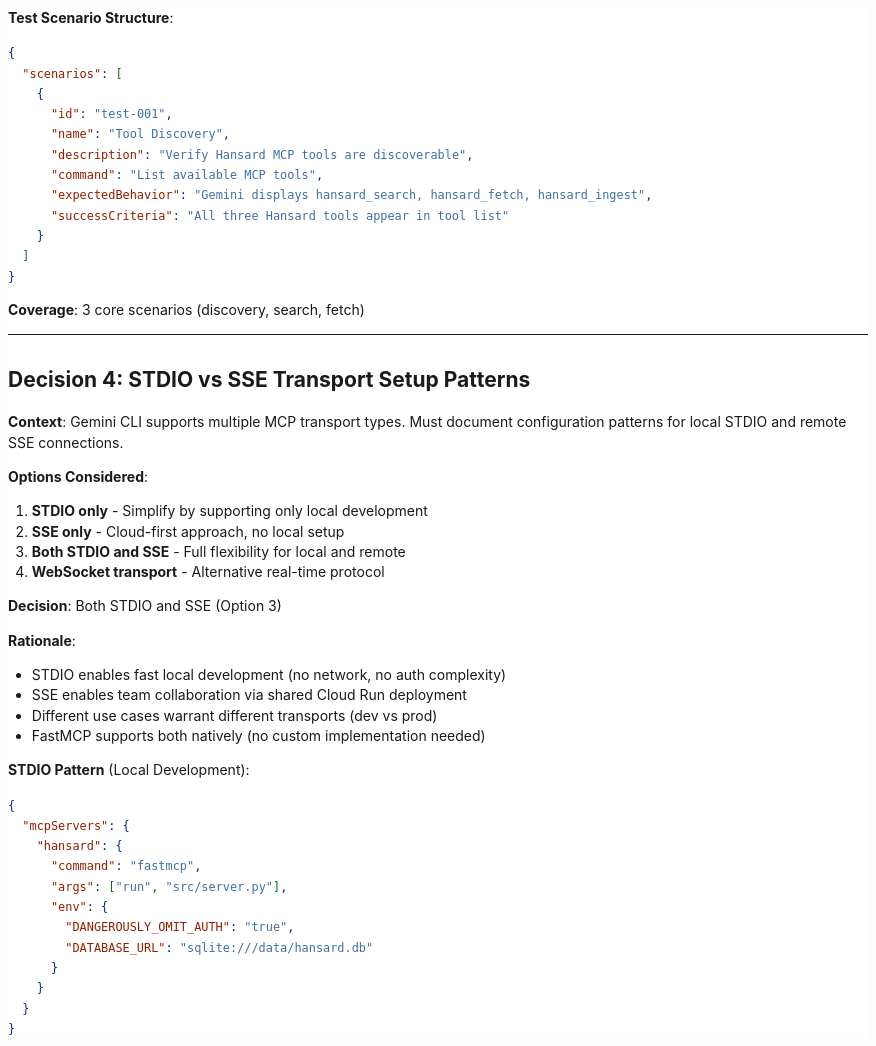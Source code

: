 **Test Scenario Structure**:
```json
{
  "scenarios": [
    {
      "id": "test-001",
      "name": "Tool Discovery",
      "description": "Verify Hansard MCP tools are discoverable",
      "command": "List available MCP tools",
      "expectedBehavior": "Gemini displays hansard_search, hansard_fetch, hansard_ingest",
      "successCriteria": "All three Hansard tools appear in tool list"
    }
  ]
}
```

**Coverage**: 3 core scenarios (discovery, search, fetch)

---

## Decision 4: STDIO vs SSE Transport Setup Patterns

**Context**: Gemini CLI supports multiple MCP transport types. Must document configuration patterns for local STDIO and remote SSE connections.

**Options Considered**:

1. **STDIO only** - Simplify by supporting only local development
2. **SSE only** - Cloud-first approach, no local setup
3. **Both STDIO and SSE** - Full flexibility for local and remote
4. **WebSocket transport** - Alternative real-time protocol

**Decision**: Both STDIO and SSE (Option 3)

**Rationale**:
- STDIO enables fast local development (no network, no auth complexity)
- SSE enables team collaboration via shared Cloud Run deployment
- Different use cases warrant different transports (dev vs prod)
- FastMCP supports both natively (no custom implementation needed)

**STDIO Pattern** (Local Development):
```json
{
  "mcpServers": {
    "hansard": {
      "command": "fastmcp",
      "args": ["run", "src/server.py"],
      "env": {
        "DANGEROUSLY_OMIT_AUTH": "true",
        "DATABASE_URL": "sqlite:///data/hansard.db"
      }
    }
  }
}
```
